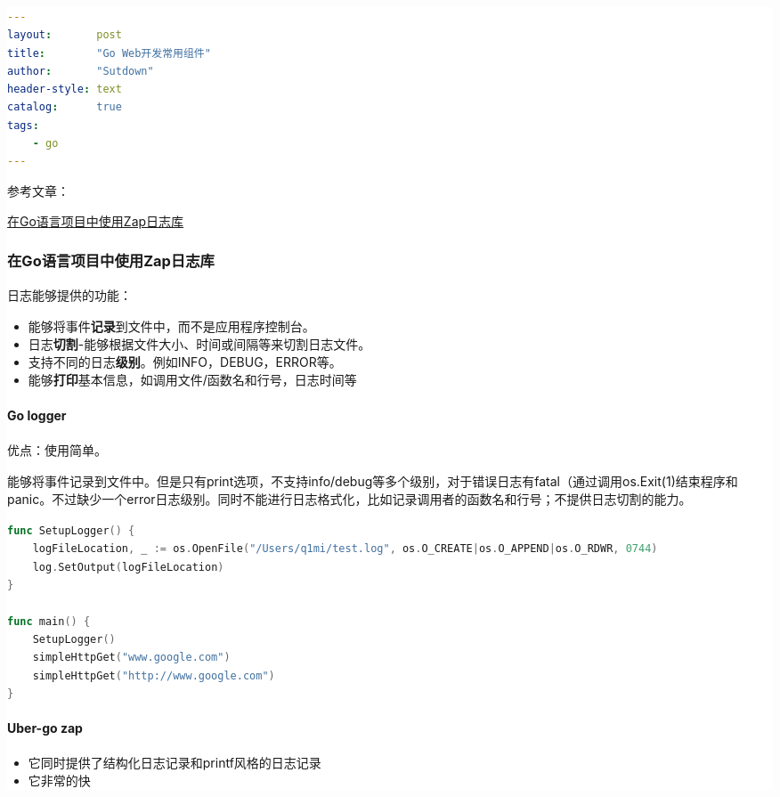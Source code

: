 ```yaml
---
layout:       post
title:        "Go Web开发常用组件"
author:       "Sutdown"
header-style: text
catalog:      true
tags:
    - go
---
```




参考文章：

[在Go语言项目中使用Zap日志库](https://www.liwenzhou.com/posts/Go/zap/)





### 在Go语言项目中使用Zap日志库

日志能够提供的功能：

- 能够将事件**记录**到文件中，而不是应用程序控制台。
- 日志**切割**-能够根据文件大小、时间或间隔等来切割日志文件。
- 支持不同的日志**级别**。例如INFO，DEBUG，ERROR等。
- 能够**打印**基本信息，如调用文件/函数名和行号，日志时间等

#### **Go logger**

优点：使用简单。

能够将事件记录到文件中。但是只有print选项，不支持info/debug等多个级别，对于错误日志有fatal（通过调用os.Exit(1)结束程序和panic。不过缺少一个error日志级别。同时不能进行日志格式化，比如记录调用者的函数名和行号；不提供日志切割的能力。

```go
func SetupLogger() {
	logFileLocation, _ := os.OpenFile("/Users/q1mi/test.log", os.O_CREATE|os.O_APPEND|os.O_RDWR, 0744)
	log.SetOutput(logFileLocation)
}

func main() {
	SetupLogger()
	simpleHttpGet("www.google.com")
	simpleHttpGet("http://www.google.com")
}
```



#### **Uber-go zap**

- 它同时提供了结构化日志记录和printf风格的日志记录
- 它非常的快
